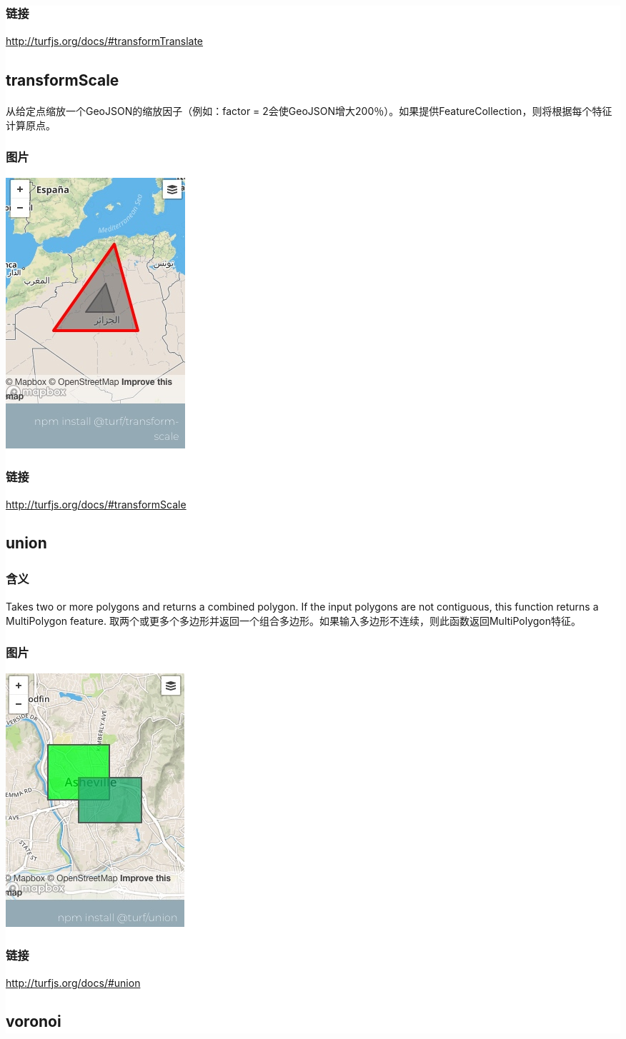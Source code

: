 ### 链接
http://turfjs.org/docs/#transformTranslate
## transformScale
从给定点缩放一个GeoJSON的缩放因子（例如：factor = 2会使GeoJSON增大200％）。如果提供FeatureCollection，则将根据每个特征计算原点。
### 图片
![](media/15119508092090/15199019112161.jpg)
### 链接
http://turfjs.org/docs/#transformScale
## union
### 含义
Takes two or more polygons and returns a combined polygon. If the input polygons are not contiguous, this function returns a MultiPolygon feature.
取两个或更多个多边形并返回一个组合多边形。如果输入多边形不连续，则此函数返回MultiPolygon特征。
### 图片
![](media/15119508092090/15199021018846.jpg)
### 链接
http://turfjs.org/docs/#union
## voronoi